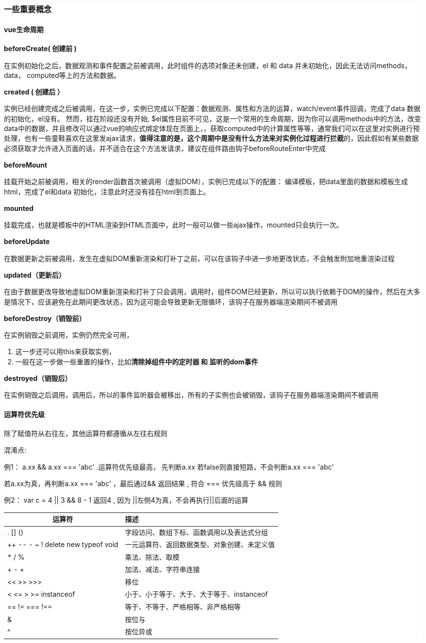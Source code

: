 ### 一些重要概念

#### vue生命周期

**beforeCreate( 创建前 )**

在实例初始化之后，数据观测和事件配置之前被调用，此时组件的选项对象还未创建，el 和 data 并未初始化，因此无法访问methods， data， computed等上的方法和数据。

**created ( 创建后 ）**

实例已经创建完成之后被调用，在这一步，实例已完成以下配置：数据观测、属性和方法的运算，watch/event事件回调，完成了data 数据的初始化，el没有。 然而，挂在阶段还没有开始, $el属性目前不可见，这是一个常用的生命周期，因为你可以调用methods中的方法，改变data中的数据，并且修改可以通过vue的响应式绑定体现在页面上，，获取computed中的计算属性等等，通常我们可以在这里对实例进行预处理，也有一些童鞋喜欢在这里发ajax请求，**值得注意的是，这个周期中是没有什么方法来对实例化过程进行拦截**的，因此假如有某些数据必须获取才允许进入页面的话，并不适合在这个方法发请求，建议在组件路由钩子beforeRouteEnter中完成

**beforeMount**

挂载开始之前被调用，相关的render函数首次被调用（虚拟DOM），实例已完成以下的配置： 编译模板，把data里面的数据和模板生成html，完成了el和data 初始化，注意此时还没有挂在html到页面上。

**mounted**

挂载完成，也就是模板中的HTML渲染到HTML页面中，此时一般可以做一些ajax操作，mounted只会执行一次。

**beforeUpdate**

在数据更新之前被调用，发生在虚拟DOM重新渲染和打补丁之前，可以在该钩子中进一步地更改状态，不会触发附加地重渲染过程

**updated（更新后）**

在由于数据更改导致地虚拟DOM重新渲染和打补丁只会调用，调用时，组件DOM已经更新，所以可以执行依赖于DOM的操作，然后在大多是情况下，应该避免在此期间更改状态，因为这可能会导致更新无限循环，该钩子在服务器端渲染期间不被调用

**beforeDestroy（销毁前）**

在实例销毁之前调用，实例仍然完全可用，

1. 这一步还可以用this来获取实例，
2. 一般在这一步做一些重置的操作，比如**清除掉组件中的定时器  和 监听的dom事件**

**destroyed（销毁后）**

在实例销毁之后调用，调用后，所以的事件监听器会被移出，所有的子实例也会被销毁，该钩子在服务器端渲染期间不被调用

#### 运算符优先级

除了赋值符从右往左，其他运算符都遵循从左往右规则

混淆点:  

例1： a.xx && a.xx === 'abc'    .运算符优先级最高， 先判断a.xx 若false则直接短路，不会判断a.xx === 'abc'

若a.xx为真，再判断a.xx === 'abc' ，最后通过&& 返回结果 , 符合 === 优先级高于 && 规则

例2： var c = 4 || 3 && 8 - 1   返回4 ,   因为 ||左侧4为真，不会再执行||后面的运算

| 运算符                             | 描述                                         |
| ---------------------------------- | :------------------------------------------- |
| . [] ()                            | 字段访问、数组下标、函数调用以及表达式分组   |
| ++ -- - ~ ! delete new typeof void | 一元运算符、返回数据类型、对象创建、未定义值 |
| * / %                              | 乘法、除法、取模                             |
| + - +                              | 加法、减法、字符串连接                       |
| << >> >>>                          | 移位                                         |
| < <= > >= instanceof               | 小于、小于等于、大于、大于等于、instanceof   |
| == != === !==                      | 等于、不等于、严格相等、非严格相等           |
| &                                  | 按位与                                       |
| ^                                  | 按位异或                                     |
